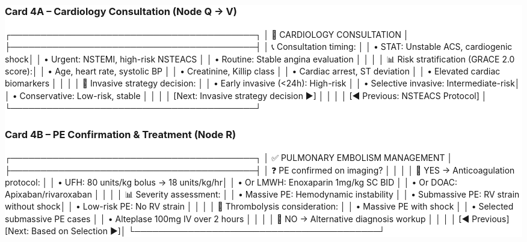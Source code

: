 ### Card 4A – Cardiology Consultation (Node Q → V)
┌─────────────────────────────────────────┐
│ 💼 CARDIOLOGY CONSULTATION              │
├─────────────────────────────────────────┤
│ 📞 Consultation timing:                 │
│ • STAT: Unstable ACS, cardiogenic shock│
│ • Urgent: NSTEMI, high-risk NSTEACS    │
│ • Routine: Stable angina evaluation    │
│                                         │
│ 📊 Risk stratification (GRACE 2.0 score):│
│ • Age, heart rate, systolic BP         │
│ • Creatinine, Killip class             │
│ • Cardiac arrest, ST deviation         │
│ • Elevated cardiac biomarkers          │
│                                         │
│ 🎯 Invasive strategy decision:          │
│ • Early invasive (<24h): High-risk     │
│ • Selective invasive: Intermediate-risk│
│ • Conservative: Low-risk, stable       │
│                                         │
│ [Next: Invasive strategy decision ▶]   │
│                                         │
│ [◀ Previous: NSTEACS Protocol]         │
└─────────────────────────────────────────┘

### Card 4B – PE Confirmation & Treatment (Node R)
┌─────────────────────────────────────────┐
│ ✅ PULMONARY EMBOLISM MANAGEMENT        │
├─────────────────────────────────────────┤
│ ❓ PE confirmed on imaging?             │
│                                         │
│ 🔘 YES → Anticoagulation protocol:     │
│ • UFH: 80 units/kg bolus → 18 units/kg/hr│
│ • Or LMWH: Enoxaparin 1mg/kg SC BID    │
│ • Or DOAC: Apixaban/rivaroxaban        │
│                                         │
│ 📊 Severity assessment:                 │
│ • Massive PE: Hemodynamic instability  │
│ • Submassive PE: RV strain without shock│
│ • Low-risk PE: No RV strain            │
│                                         │
│ 💊 Thrombolysis consideration:          │
│ • Massive PE with shock                │
│ • Selected submassive PE cases         │
│ • Alteplase 100mg IV over 2 hours      │
│                                         │
│ 🔘 NO → Alternative diagnosis workup   │
│                                         │
│ [◀ Previous] [Next: Based on Selection ▶]│
└─────────────────────────────────────────┘
